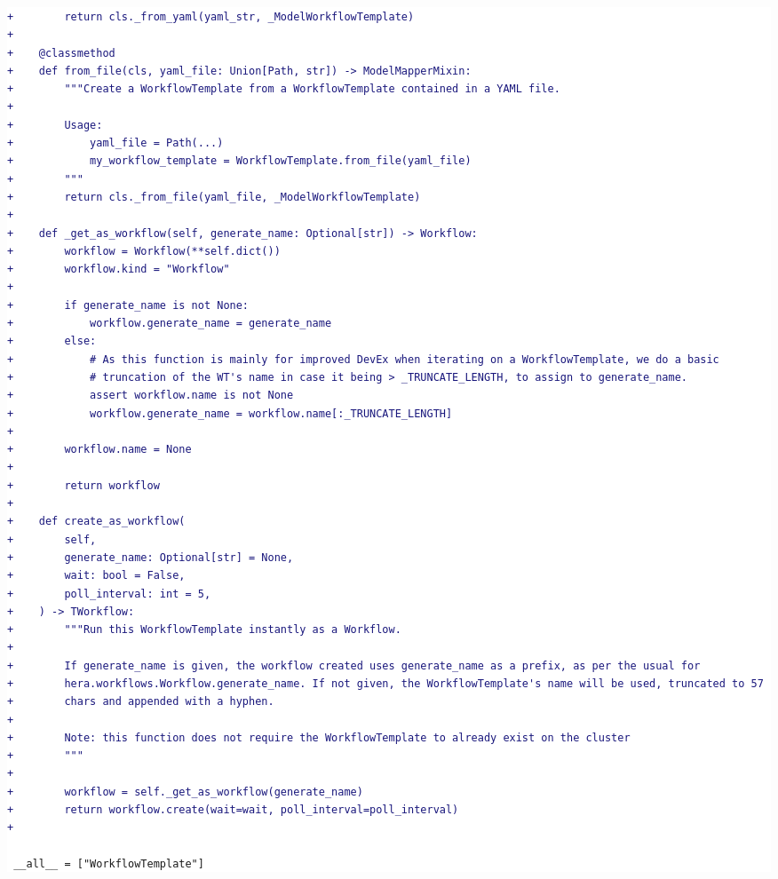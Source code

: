 ```diff
+        return cls._from_yaml(yaml_str, _ModelWorkflowTemplate)
+
+    @classmethod
+    def from_file(cls, yaml_file: Union[Path, str]) -> ModelMapperMixin:
+        """Create a WorkflowTemplate from a WorkflowTemplate contained in a YAML file.
+
+        Usage:
+            yaml_file = Path(...)
+            my_workflow_template = WorkflowTemplate.from_file(yaml_file)
+        """
+        return cls._from_file(yaml_file, _ModelWorkflowTemplate)
+
+    def _get_as_workflow(self, generate_name: Optional[str]) -> Workflow:
+        workflow = Workflow(**self.dict())
+        workflow.kind = "Workflow"
+
+        if generate_name is not None:
+            workflow.generate_name = generate_name
+        else:
+            # As this function is mainly for improved DevEx when iterating on a WorkflowTemplate, we do a basic
+            # truncation of the WT's name in case it being > _TRUNCATE_LENGTH, to assign to generate_name.
+            assert workflow.name is not None
+            workflow.generate_name = workflow.name[:_TRUNCATE_LENGTH]
+
+        workflow.name = None
+
+        return workflow
+
+    def create_as_workflow(
+        self,
+        generate_name: Optional[str] = None,
+        wait: bool = False,
+        poll_interval: int = 5,
+    ) -> TWorkflow:
+        """Run this WorkflowTemplate instantly as a Workflow.
+
+        If generate_name is given, the workflow created uses generate_name as a prefix, as per the usual for
+        hera.workflows.Workflow.generate_name. If not given, the WorkflowTemplate's name will be used, truncated to 57
+        chars and appended with a hyphen.
+
+        Note: this function does not require the WorkflowTemplate to already exist on the cluster
+        """
+
+        workflow = self._get_as_workflow(generate_name)
+        return workflow.create(wait=wait, poll_interval=poll_interval)
+
 
 __all__ = ["WorkflowTemplate"]
```
